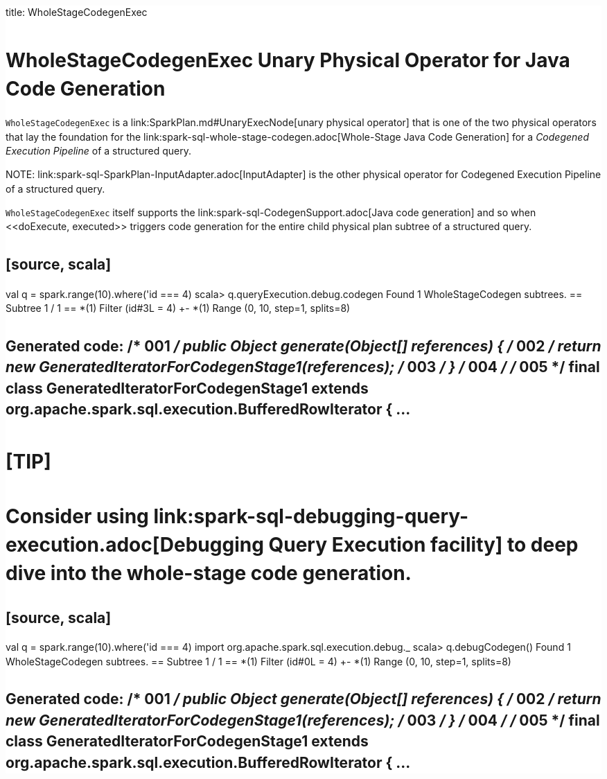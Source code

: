 title: WholeStageCodegenExec

# WholeStageCodegenExec Unary Physical Operator for Java Code Generation

`WholeStageCodegenExec` is a link:SparkPlan.md#UnaryExecNode[unary physical operator] that is one of the two physical operators that lay the foundation for the link:spark-sql-whole-stage-codegen.adoc[Whole-Stage Java Code Generation] for a *Codegened Execution Pipeline* of a structured query.

NOTE: link:spark-sql-SparkPlan-InputAdapter.adoc[InputAdapter] is the other physical operator for Codegened Execution Pipeline of a structured query.

`WholeStageCodegenExec` itself supports the link:spark-sql-CodegenSupport.adoc[Java code generation] and so when <<doExecute, executed>> triggers code generation for the entire child physical plan subtree of a structured query.

[source, scala]
----
val q = spark.range(10).where('id === 4)
scala> q.queryExecution.debug.codegen
Found 1 WholeStageCodegen subtrees.
== Subtree 1 / 1 ==
*(1) Filter (id#3L = 4)
+- *(1) Range (0, 10, step=1, splits=8)

Generated code:
/* 001 */ public Object generate(Object[] references) {
/* 002 */   return new GeneratedIteratorForCodegenStage1(references);
/* 003 */ }
/* 004 */
/* 005 */ final class GeneratedIteratorForCodegenStage1 extends org.apache.spark.sql.execution.BufferedRowIterator {
...
----

[TIP]
====
Consider using link:spark-sql-debugging-query-execution.adoc[Debugging Query Execution facility] to deep dive into the whole-stage code generation.
====

[source, scala]
----
val q = spark.range(10).where('id === 4)
import org.apache.spark.sql.execution.debug._
scala> q.debugCodegen()
Found 1 WholeStageCodegen subtrees.
== Subtree 1 / 1 ==
*(1) Filter (id#0L = 4)
+- *(1) Range (0, 10, step=1, splits=8)

Generated code:
/* 001 */ public Object generate(Object[] references) {
/* 002 */   return new GeneratedIteratorForCodegenStage1(references);
/* 003 */ }
/* 004 */
/* 005 */ final class GeneratedIteratorForCodegenStage1 extends org.apache.spark.sql.execution.BufferedRowIterator {
...
----
